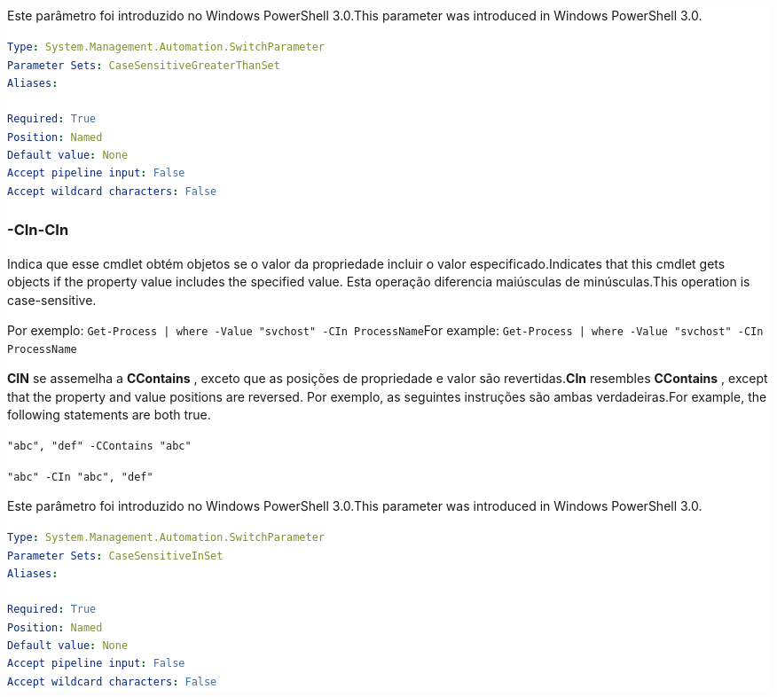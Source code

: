 <span data-ttu-id="2c7ce-213">Este parâmetro foi introduzido no Windows PowerShell 3.0.</span><span class="sxs-lookup"><span data-stu-id="2c7ce-213">This parameter was introduced in Windows PowerShell 3.0.</span></span>

```yaml
Type: System.Management.Automation.SwitchParameter
Parameter Sets: CaseSensitiveGreaterThanSet
Aliases:

Required: True
Position: Named
Default value: None
Accept pipeline input: False
Accept wildcard characters: False
```

### <span data-ttu-id="2c7ce-214">-CIn</span><span class="sxs-lookup"><span data-stu-id="2c7ce-214">-CIn</span></span>

<span data-ttu-id="2c7ce-215">Indica que esse cmdlet obtém objetos se o valor da propriedade incluir o valor especificado.</span><span class="sxs-lookup"><span data-stu-id="2c7ce-215">Indicates that this cmdlet gets objects if the property value includes the specified value.</span></span> <span data-ttu-id="2c7ce-216">Esta operação diferencia maiúsculas de minúsculas.</span><span class="sxs-lookup"><span data-stu-id="2c7ce-216">This operation is case-sensitive.</span></span>

<span data-ttu-id="2c7ce-217">Por exemplo: `Get-Process | where -Value "svchost" -CIn ProcessName`</span><span class="sxs-lookup"><span data-stu-id="2c7ce-217">For example: `Get-Process | where -Value "svchost" -CIn ProcessName`</span></span>

<span data-ttu-id="2c7ce-218">**CIN** se assemelha a **CContains** , exceto que as posições de propriedade e valor são revertidas.</span><span class="sxs-lookup"><span data-stu-id="2c7ce-218">**CIn** resembles **CContains** , except that the property and value positions are reversed.</span></span> <span data-ttu-id="2c7ce-219">Por exemplo, as seguintes instruções são ambas verdadeiras.</span><span class="sxs-lookup"><span data-stu-id="2c7ce-219">For example, the following statements are both true.</span></span>

`"abc", "def" -CContains "abc"`

`"abc" -CIn "abc", "def"`

<span data-ttu-id="2c7ce-220">Este parâmetro foi introduzido no Windows PowerShell 3.0.</span><span class="sxs-lookup"><span data-stu-id="2c7ce-220">This parameter was introduced in Windows PowerShell 3.0.</span></span>

```yaml
Type: System.Management.Automation.SwitchParameter
Parameter Sets: CaseSensitiveInSet
Aliases:

Required: True
Position: Named
Default value: None
Accept pipeline input: False
Accept wildcard characters: False
```
